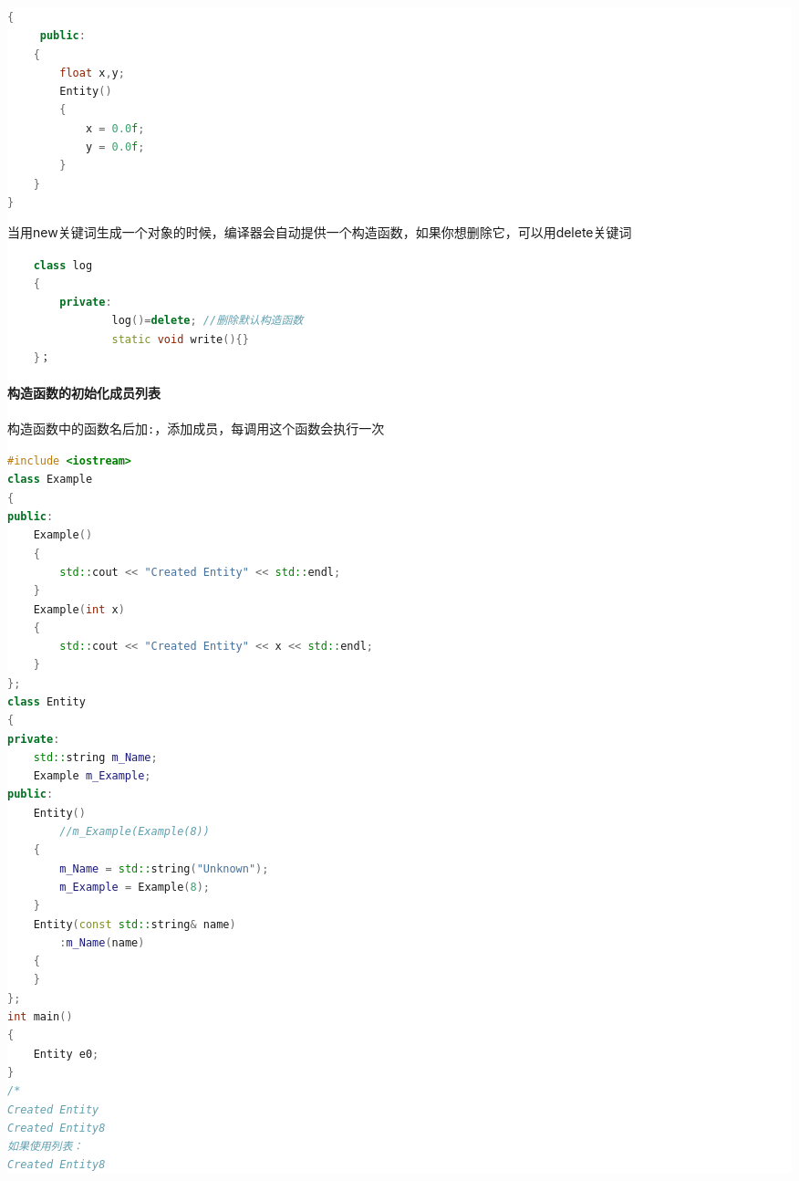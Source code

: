 ```cpp
{
     public:
    {
        float x,y;
        Entity()
        {
            x = 0.0f;
            y = 0.0f;
        }
    }
}
```
当用new关键词生成一个对象的时候，编译器会自动提供一个构造函数，如果你想删除它，可以用delete关键词
```cpp
    class log
    {
        private:
                log()=delete; //删除默认构造函数
                static void write(){}
    }；
```
#### 构造函数的初始化成员列表
构造函数中的函数名后加```:```，添加成员，每调用这个函数会执行一次
```cpp
#include <iostream>
class Example
{
public:
    Example()
    {
        std::cout << "Created Entity" << std::endl;
    }
    Example(int x)
    {
        std::cout << "Created Entity" << x << std::endl;
    }
};
class Entity
{
private:
    std::string m_Name;
    Example m_Example;
public:
    Entity()
        //m_Example(Example(8))
    {
        m_Name = std::string("Unknown");
        m_Example = Example(8);
    }
    Entity(const std::string& name)
        :m_Name(name)
    {
    }
};
int main()
{
    Entity e0;
}
/*
Created Entity
Created Entity8
如果使用列表：
Created Entity8
```
